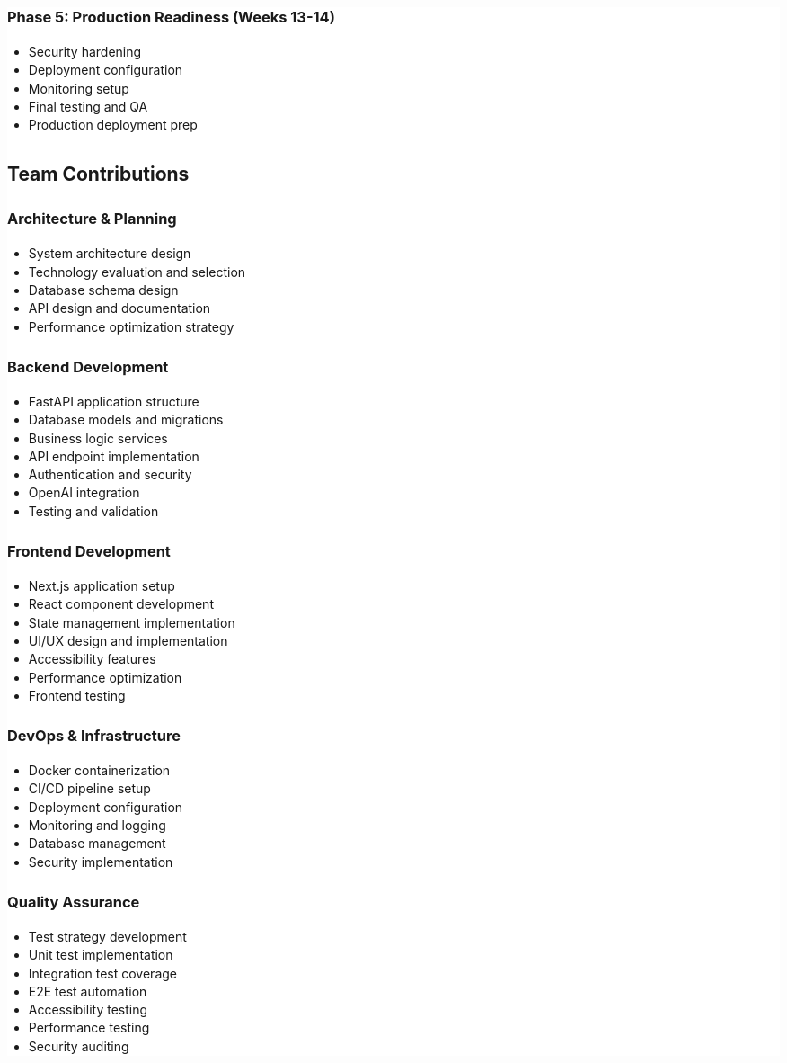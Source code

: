 ### Phase 5: Production Readiness (Weeks 13-14)
- Security hardening
- Deployment configuration
- Monitoring setup
- Final testing and QA
- Production deployment prep

## Team Contributions

### Architecture & Planning
- System architecture design
- Technology evaluation and selection
- Database schema design
- API design and documentation
- Performance optimization strategy

### Backend Development
- FastAPI application structure
- Database models and migrations
- Business logic services
- API endpoint implementation
- Authentication and security
- OpenAI integration
- Testing and validation

### Frontend Development
- Next.js application setup
- React component development
- State management implementation
- UI/UX design and implementation
- Accessibility features
- Performance optimization
- Frontend testing

### DevOps & Infrastructure
- Docker containerization
- CI/CD pipeline setup
- Deployment configuration
- Monitoring and logging
- Database management
- Security implementation

### Quality Assurance
- Test strategy development
- Unit test implementation
- Integration test coverage
- E2E test automation
- Accessibility testing
- Performance testing
- Security auditing
